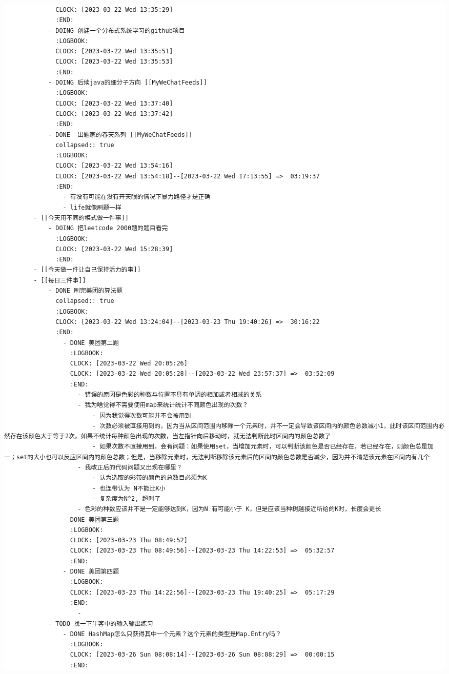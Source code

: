 				  CLOCK: [2023-03-22 Wed 13:35:29]
				  :END:
				- DOING 创建一个分布式系统学习的github项目
				  :LOGBOOK:
				  CLOCK: [2023-03-22 Wed 13:35:51]
				  CLOCK: [2023-03-22 Wed 13:35:53]
				  :END:
				- DOING 后续java的细分子方向 [[MyWeChatFeeds]]
				  :LOGBOOK:
				  CLOCK: [2023-03-22 Wed 13:37:40]
				  CLOCK: [2023-03-22 Wed 13:37:42]
				  :END:
				- DONE  出题家的春天系列 [[MyWeChatFeeds]]
				  collapsed:: true
				  :LOGBOOK:
				  CLOCK: [2023-03-22 Wed 13:54:16]
				  CLOCK: [2023-03-22 Wed 13:54:18]--[2023-03-22 Wed 17:13:55] =>  03:19:37
				  :END:
					- 有没有可能在没有开天眼的情况下暴力路径才是正确
					- life就像刷题一样
			- [[今天用不同的模式做一件事]]
				- DOING 把leetcode 2000题的题目看完
				  :LOGBOOK:
				  CLOCK: [2023-03-22 Wed 15:28:39]
				  :END:
			- [[今天做一件让自己保持活力的事]]
			- [[每日三件事]]
				- DONE 刷完美团的算法题
				  collapsed:: true
				  :LOGBOOK:
				  CLOCK: [2023-03-22 Wed 13:24:04]--[2023-03-23 Thu 19:40:26] =>  30:16:22
				  :END:
					- DONE 美团第二题
					  :LOGBOOK:
					  CLOCK: [2023-03-22 Wed 20:05:26]
					  CLOCK: [2023-03-22 Wed 20:05:28]--[2023-03-22 Wed 23:57:37] =>  03:52:09
					  :END:
						- 错误的原因是色彩的种数与位置不具有单调的相加或者相减的关系
						- 我为啥觉得不需要使用map来统计统计不同颜色出现的次数？
							- 因为我觉得次数可能并不会被用到
							- 次数必须被直接用到的，因为当从区间范围内移除一个元素时，并不一定会导致该区间内的颜色总数减小1，此时该区间范围内必然存在该颜色大于等于2次。如果不统计每种颜色出现的次数，当左指针向后移动时，就无法判断此时区间内的颜色总数了
							- 如果次数不直接用到，会有问题：如果使用set，当增加元素时，可以判断该颜色是否已经存在，若已经存在，则颜色总是加一；set的大小也可以反应区间内的颜色总数；但是，当移除元素时，无法判断移除该元素后的区间的颜色总数是否减少，因为并不清楚该元素在区间内有几个
						- 我改正后的代码问题又出现在哪里？
							- 认为选取的彩带的颜色的总数目必须为K
							- 也连带认为 N不能比K小
							- 复杂度为N^2, 超时了
						- 色彩的种数应该并不是一定能够达到K，因为N 有可能小于 K，但是应该当种树越接近所给的K时，长度会更长
					- DONE 美团第三题
					  :LOGBOOK:
					  CLOCK: [2023-03-23 Thu 08:49:52]
					  CLOCK: [2023-03-23 Thu 08:49:56]--[2023-03-23 Thu 14:22:53] =>  05:32:57
					  :END:
					- DONE 美团第四题
					  :LOGBOOK:
					  CLOCK: [2023-03-23 Thu 14:22:56]--[2023-03-23 Thu 19:40:25] =>  05:17:29
					  :END:
						-
				- TODO 找一下牛客中的输入输出练习
					- DONE HashMap怎么只获得其中一个元素？这个元素的类型是Map.Entry吗？
					  :LOGBOOK:
					  CLOCK: [2023-03-26 Sun 08:08:14]--[2023-03-26 Sun 08:08:29] =>  00:00:15
					  :END: